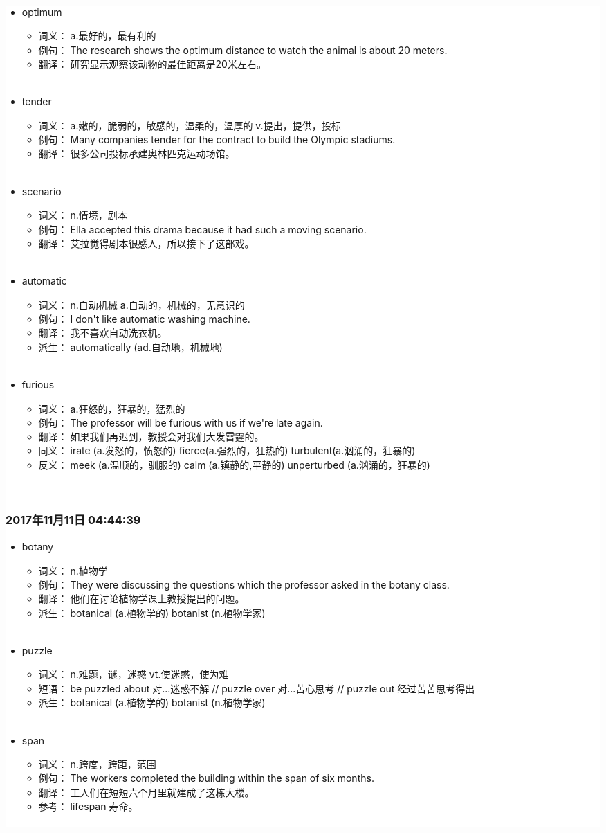 - optimum
  * 词义：  a.最好的，最有利的
  * 例句：  The research shows the optimum distance to watch the animal is about 20 meters.
  * 翻译：  研究显示观察该动物的最佳距离是20米左右。
  <br>

- tender
  * 词义：  a.嫩的，脆弱的，敏感的，温柔的，温厚的 v.提出，提供，投标
  * 例句：  Many companies tender for the contract to build the Olympic stadiums.
  * 翻译：  很多公司投标承建奥林匹克运动场馆。
  <br>

- scenario
  * 词义：  n.情境，剧本
  * 例句：  Ella accepted this drama because it had such a moving scenario.
  * 翻译：  艾拉觉得剧本很感人，所以接下了这部戏。
  <br>

- automatic
  * 词义：  n.自动机械 a.自动的，机械的，无意识的
  * 例句：  I don't like automatic washing machine.
  * 翻译：  我不喜欢自动洗衣机。
  * 派生：  automatically (ad.自动地，机械地)
  <br>

- furious
  * 词义：  a.狂怒的，狂暴的，猛烈的
  * 例句：  The professor will be furious with us if we're late again.
  * 翻译：  如果我们再迟到，教授会对我们大发雷霆的。
  * 同义：  irate (a.发怒的，愤怒的) fierce(a.强烈的，狂热的) turbulent(a.汹涌的，狂暴的)
  * 反义：  meek (a.温顺的，驯服的) calm (a.镇静的,平静的) unperturbed (a.汹涌的，狂暴的)
  <br>
  
---
### 2017年11月11日 04:44:39

- botany
  * 词义：  n.植物学
  * 例句：  They were discussing the questions which the professor asked in the botany class.
  * 翻译：  他们在讨论植物学课上教授提出的问题。
  * 派生：  botanical (a.植物学的) botanist (n.植物学家)
  <br>

- puzzle
  * 词义：  n.难题，谜，迷惑 vt.使迷惑，使为难
  * 短语：  be puzzled about 对...迷惑不解 // puzzle over 对...苦心思考 // puzzle out 经过苦苦思考得出  
  * 派生：  botanical (a.植物学的) botanist (n.植物学家)
  <br> 

- span
  * 词义：  n.跨度，跨距，范围
  * 例句：  The workers completed the building within the span of six months.
  * 翻译：  工人们在短短六个月里就建成了这栋大楼。
  * 参考：  lifespan 寿命。
  <br>
